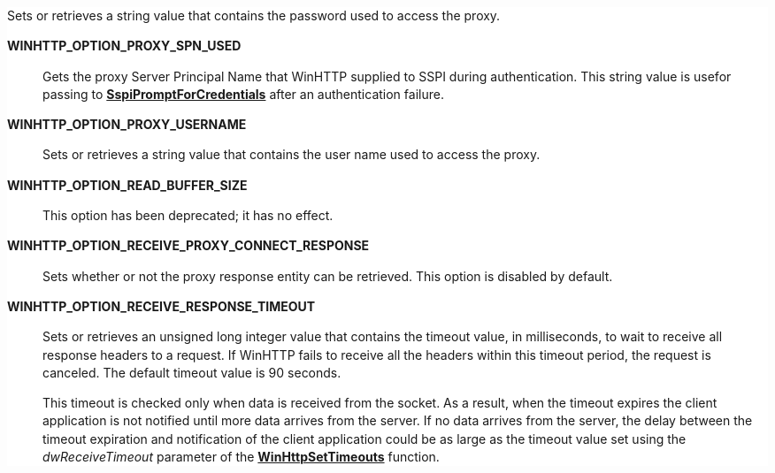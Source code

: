
Sets or retrieves a string value that contains the password used to access the proxy.


</dt> </dl> </dd> <dt>

<span id="WINHTTP_OPTION_PROXY_SPN_USED"></span><span id="winhttp_option_proxy_spn_used"></span>**WINHTTP\_OPTION\_PROXY\_SPN\_USED**
</dt> <dd> <dl> <dt>



Gets the proxy Server Principal Name that WinHTTP supplied to SSPI during authentication. This string value is usefor passing to [**SspiPromptForCredentials**](windows/desktop/api/sspi/nf-sspi-sspipromptforcredentialsa) after an authentication failure.


</dt> </dl> </dd> <dt>

<span id="WINHTTP_OPTION_PROXY_USERNAME"></span><span id="winhttp_option_proxy_username"></span>**WINHTTP\_OPTION\_PROXY\_USERNAME**
</dt> <dd> <dl> <dt>



Sets or retrieves a string value that contains the user name used to access the proxy.


</dt> </dl> </dd> <dt>

<span id="WINHTTP_OPTION_READ_BUFFER_SIZE"></span><span id="winhttp_option_read_buffer_size"></span>**WINHTTP\_OPTION\_READ\_BUFFER\_SIZE**
</dt> <dd> <dl> <dt>



This option has been deprecated; it has no effect.


</dt> </dl> </dd> <dt>

<span id="WINHTTP_OPTION_RECEIVE_PROXY_CONNECT_RESPONSE"></span><span id="winhttp_option_receive_proxy_connect_response"></span>**WINHTTP\_OPTION\_RECEIVE\_PROXY\_CONNECT\_RESPONSE**
</dt> <dd> <dl> <dt>



Sets whether or not the proxy response entity can be retrieved. This option is disabled by default.


</dt> </dl> </dd> <dt>

<span id="WINHTTP_OPTION_RECEIVE_RESPONSE_TIMEOUT"></span><span id="winhttp_option_receive_response_timeout"></span>**WINHTTP\_OPTION\_RECEIVE\_RESPONSE\_TIMEOUT**
</dt> <dd> <dl> <dt>



Sets or retrieves an unsigned long integer value that contains the timeout value, in milliseconds, to wait to receive all response headers to a request. If WinHTTP fails to receive all the headers within this timeout period, the request is canceled. The default timeout value is 90 seconds.

This timeout is checked only when data is received from the socket. As a result, when the timeout expires the client application is not notified until more data arrives from the server. If no data arrives from the server, the delay between the timeout expiration and notification of the client application could be as large as the timeout value set using the *dwReceiveTimeout* parameter of the [**WinHttpSetTimeouts**](/windows/desktop/api/Winhttp/nf-winhttp-winhttpsettimeouts) function.
